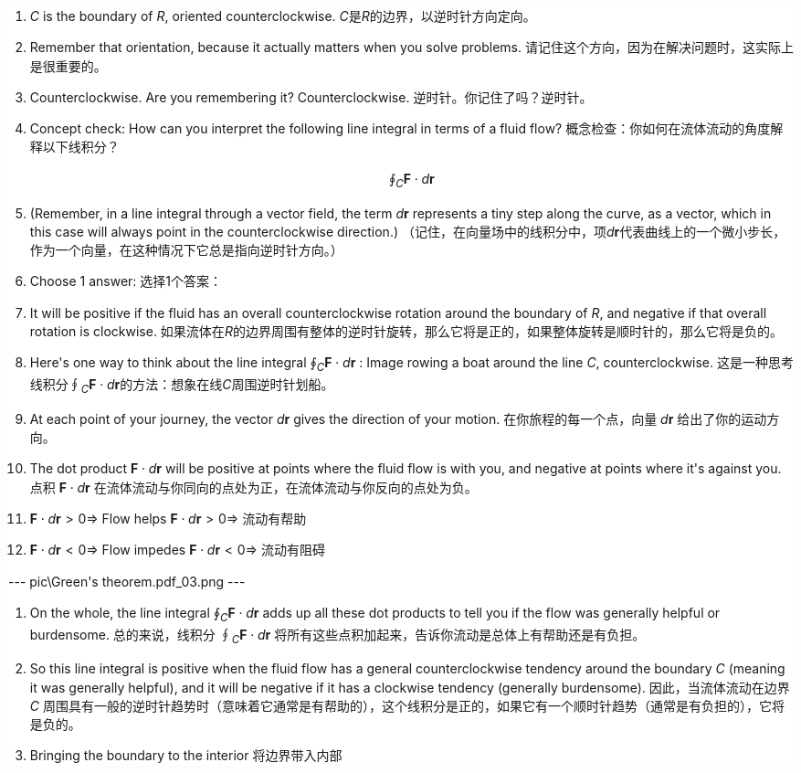 1. $C$ is the boundary of $R$, oriented counterclockwise.
   $C$是$R$的边界，以逆时针方向定向。

2. Remember that orientation, because it actually matters when you solve problems. 
   请记住这个方向，因为在解决问题时，这实际上是很重要的。

4. Counterclockwise. Are you remembering it? Counterclockwise.
   逆时针。你记住了吗？逆时针。

5. Concept check: How can you interpret the following line integral in terms of a fluid flow?
   概念检查：你如何在流体流动的角度解释以下线积分？

   $$
   \oint_C \mathbf{F} \cdot d \mathbf{r}
   $$

1. (Remember, in a line integral through a vector field, the term $d \mathbf{r}$ represents a tiny step along the curve, as a vector, which in this case will always point in the counterclockwise direction.)
（记住，在向量场中的线积分中，项$d \mathbf{r}$代表曲线上的一个微小步长，作为一个向量，在这种情况下它总是指向逆时针方向。）

6. Choose 1 answer: 
   选择1个答案：

1. It will be positive if the fluid has an overall counterclockwise rotation around the boundary of $R$, and negative if that overall rotation is clockwise.
  如果流体在$R$的边界周围有整体的逆时针旋转，那么它将是正的，如果整体旋转是顺时针的，那么它将是负的。

1. Here's one way to think about the line integral $\oint_C \mathbf{F} \cdot d \mathbf{r}$ : Image rowing a boat around the line $C$, counterclockwise.
   这是一种思考线积分$\oint_C \mathbf{F} \cdot d \mathbf{r}$的方法：想象在线$C$周围逆时针划船。

2. At each point of your journey, the vector $d \mathbf{r}$ gives the direction of your motion.
在你旅程的每一个点，向量 $d \mathbf{r}$ 给出了你的运动方向。

1. The dot product $\mathbf{F} \cdot d \mathbf{r}$ will be positive at points where the fluid flow is with you, and negative at points where it's against you.
   点积 $\mathbf{F} \cdot d \mathbf{r}$ 在流体流动与你同向的点处为正，在流体流动与你反向的点处为负。

3. $\mathbf{F} \cdot d \mathbf{r}>0 \Rightarrow$ Flow helps
   $\mathbf{F} \cdot d \mathbf{r}>0 \Rightarrow$ 流动有帮助

4.  $\mathbf{F} \cdot d \mathbf{r}<0 \Rightarrow$ Flow impedes
    $\mathbf{F} \cdot d \mathbf{r}<0 \Rightarrow$ 流动有阻碍

--- pic\Green's theorem.pdf_03.png ---
1. On the whole, the line integral $\oint_C \mathbf{F} \cdot d \mathbf{r}$ adds up all these dot products to tell you if the flow was generally helpful or burdensome.
   总的来说，线积分 $\oint_C \mathbf{F} \cdot d \mathbf{r}$ 将所有这些点积加起来，告诉你流动是总体上有帮助还是有负担。

2. So this line integral is positive when the fluid flow has a general counterclockwise tendency around the boundary $C$ (meaning it was generally helpful), and it will be negative if it has a clockwise tendency (generally burdensome).
   因此，当流体流动在边界 $C$ 周围具有一般的逆时针趋势时（意味着它通常是有帮助的），这个线积分是正的，如果它有一个顺时针趋势（通常是有负担的），它将是负的。

3. Bringing the boundary to the interior
   将边界带入内部
